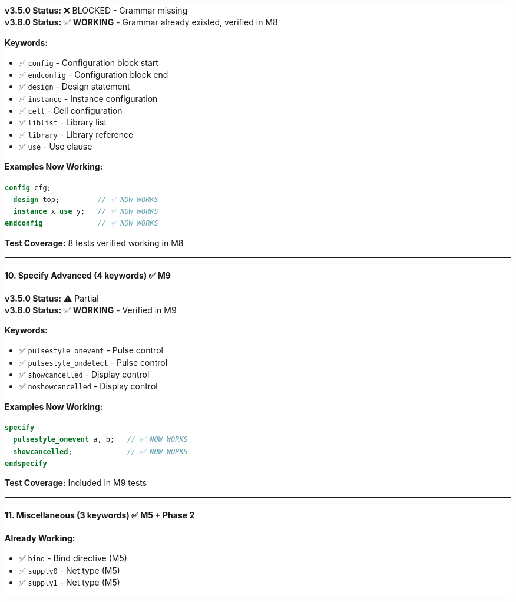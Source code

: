 **v3.5.0 Status:** ❌ BLOCKED - Grammar missing  
**v3.8.0 Status:** ✅ **WORKING** - Grammar already existed, verified in M8

**Keywords:**
- ✅ `config` - Configuration block start
- ✅ `endconfig` - Configuration block end
- ✅ `design` - Design statement
- ✅ `instance` - Instance configuration
- ✅ `cell` - Cell configuration
- ✅ `liblist` - Library list
- ✅ `library` - Library reference
- ✅ `use` - Use clause

**Examples Now Working:**
```systemverilog
config cfg;
  design top;         // ✅ NOW WORKS
  instance x use y;   // ✅ NOW WORKS
endconfig             // ✅ NOW WORKS
```

**Test Coverage:** 8 tests verified working in M8

---

#### 10. Specify Advanced (4 keywords) ✅ M9

**v3.5.0 Status:** ⚠️ Partial  
**v3.8.0 Status:** ✅ **WORKING** - Verified in M9

**Keywords:**
- ✅ `pulsestyle_onevent` - Pulse control
- ✅ `pulsestyle_ondetect` - Pulse control
- ✅ `showcancelled` - Display control
- ✅ `noshowcancelled` - Display control

**Examples Now Working:**
```systemverilog
specify
  pulsestyle_onevent a, b;   // ✅ NOW WORKS
  showcancelled;             // ✅ NOW WORKS
endspecify
```

**Test Coverage:** Included in M9 tests

---

#### 11. Miscellaneous (3 keywords) ✅ M5 + Phase 2

**Already Working:**
- ✅ `bind` - Bind directive (M5)
- ✅ `supply0` - Net type (M5)
- ✅ `supply1` - Net type (M5)

---
